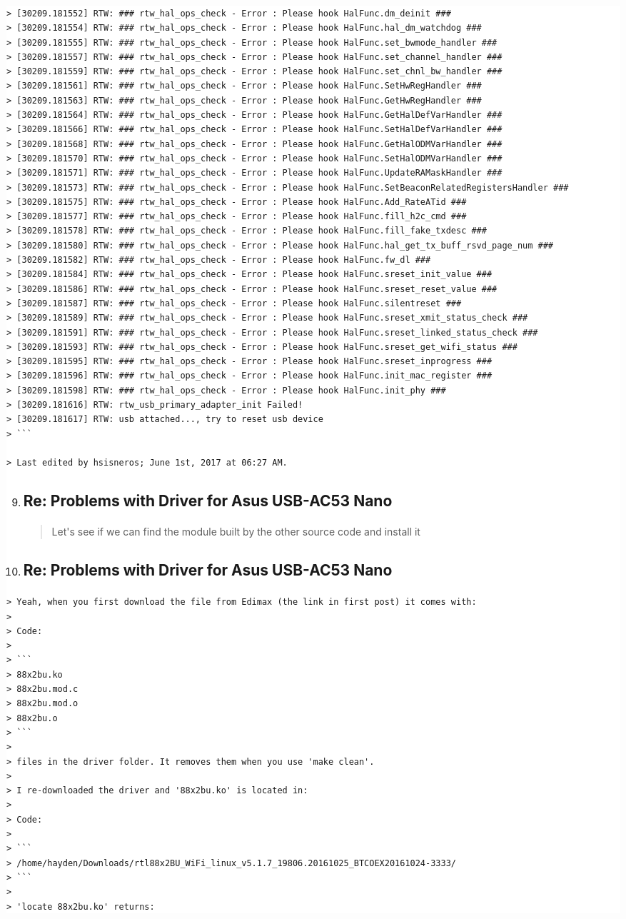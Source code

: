     > [30209.181552] RTW: ### rtw_hal_ops_check - Error : Please hook HalFunc.dm_deinit ###
    > [30209.181554] RTW: ### rtw_hal_ops_check - Error : Please hook HalFunc.hal_dm_watchdog ###
    > [30209.181555] RTW: ### rtw_hal_ops_check - Error : Please hook HalFunc.set_bwmode_handler ###
    > [30209.181557] RTW: ### rtw_hal_ops_check - Error : Please hook HalFunc.set_channel_handler ###
    > [30209.181559] RTW: ### rtw_hal_ops_check - Error : Please hook HalFunc.set_chnl_bw_handler ###
    > [30209.181561] RTW: ### rtw_hal_ops_check - Error : Please hook HalFunc.SetHwRegHandler ###
    > [30209.181563] RTW: ### rtw_hal_ops_check - Error : Please hook HalFunc.GetHwRegHandler ###
    > [30209.181564] RTW: ### rtw_hal_ops_check - Error : Please hook HalFunc.GetHalDefVarHandler ###
    > [30209.181566] RTW: ### rtw_hal_ops_check - Error : Please hook HalFunc.SetHalDefVarHandler ###
    > [30209.181568] RTW: ### rtw_hal_ops_check - Error : Please hook HalFunc.GetHalODMVarHandler ###
    > [30209.181570] RTW: ### rtw_hal_ops_check - Error : Please hook HalFunc.SetHalODMVarHandler ###
    > [30209.181571] RTW: ### rtw_hal_ops_check - Error : Please hook HalFunc.UpdateRAMaskHandler ###
    > [30209.181573] RTW: ### rtw_hal_ops_check - Error : Please hook HalFunc.SetBeaconRelatedRegistersHandler ###
    > [30209.181575] RTW: ### rtw_hal_ops_check - Error : Please hook HalFunc.Add_RateATid ###
    > [30209.181577] RTW: ### rtw_hal_ops_check - Error : Please hook HalFunc.fill_h2c_cmd ###
    > [30209.181578] RTW: ### rtw_hal_ops_check - Error : Please hook HalFunc.fill_fake_txdesc ###
    > [30209.181580] RTW: ### rtw_hal_ops_check - Error : Please hook HalFunc.hal_get_tx_buff_rsvd_page_num ###
    > [30209.181582] RTW: ### rtw_hal_ops_check - Error : Please hook HalFunc.fw_dl ###
    > [30209.181584] RTW: ### rtw_hal_ops_check - Error : Please hook HalFunc.sreset_init_value ###
    > [30209.181586] RTW: ### rtw_hal_ops_check - Error : Please hook HalFunc.sreset_reset_value ###
    > [30209.181587] RTW: ### rtw_hal_ops_check - Error : Please hook HalFunc.silentreset ###
    > [30209.181589] RTW: ### rtw_hal_ops_check - Error : Please hook HalFunc.sreset_xmit_status_check ###
    > [30209.181591] RTW: ### rtw_hal_ops_check - Error : Please hook HalFunc.sreset_linked_status_check ###
    > [30209.181593] RTW: ### rtw_hal_ops_check - Error : Please hook HalFunc.sreset_get_wifi_status ###
    > [30209.181595] RTW: ### rtw_hal_ops_check - Error : Please hook HalFunc.sreset_inprogress ###
    > [30209.181596] RTW: ### rtw_hal_ops_check - Error : Please hook HalFunc.init_mac_register ###
    > [30209.181598] RTW: ### rtw_hal_ops_check - Error : Please hook HalFunc.init_phy ###
    > [30209.181616] RTW: rtw_usb_primary_adapter_init Failed!
    > [30209.181617] RTW: usb attached..., try to reset usb device
    > ```
    
    > Last edited by hsisneros; June 1st, 2017 at 06:27 AM.
    
9.  ## Re: Problems with Driver for Asus USB-AC53 Nano
    
    > Let's see if we can find the module built by the other source code and install it  
    
10.  ## Re: Problems with Driver for Asus USB-AC53 Nano
    
    > Yeah, when you first download the file from Edimax (the link in first post) it comes with:
    > 
    > Code:
    > 
    > ```
    > 88x2bu.ko
    > 88x2bu.mod.c
    > 88x2bu.mod.o
    > 88x2bu.o
    > ```
    > 
    > files in the driver folder. It removes them when you use 'make clean'.
    > 
    > I re-downloaded the driver and '88x2bu.ko' is located in:
    > 
    > Code:
    > 
    > ```
    > /home/hayden/Downloads/rtl88x2BU_WiFi_linux_v5.1.7_19806.20161025_BTCOEX20161024-3333/
    > ```
    > 
    > 'locate 88x2bu.ko' returns: